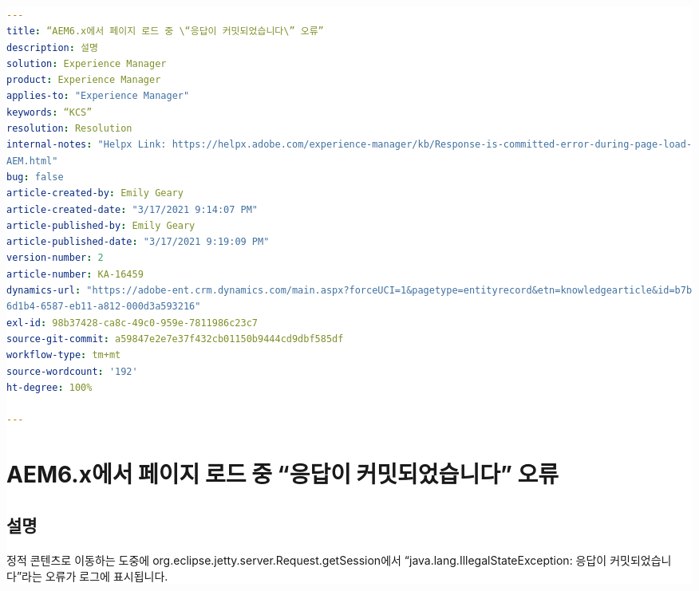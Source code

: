 ```yaml
---
title: “AEM6.x에서 페이지 로드 중 \“응답이 커밋되었습니다\” 오류”
description: 설명
solution: Experience Manager
product: Experience Manager
applies-to: "Experience Manager"
keywords: “KCS”
resolution: Resolution
internal-notes: "Helpx Link: https://helpx.adobe.com/experience-manager/kb/Response-is-committed-error-during-page-load-AEM.html"
bug: false
article-created-by: Emily Geary
article-created-date: "3/17/2021 9:14:07 PM"
article-published-by: Emily Geary
article-published-date: "3/17/2021 9:19:09 PM"
version-number: 2
article-number: KA-16459
dynamics-url: "https://adobe-ent.crm.dynamics.com/main.aspx?forceUCI=1&pagetype=entityrecord&etn=knowledgearticle&id=b7b6d1b4-6587-eb11-a812-000d3a593216"
exl-id: 98b37428-ca8c-49c0-959e-7811986c23c7
source-git-commit: a59847e2e7e37f432cb01150b9444cd9dbf585df
workflow-type: tm+mt
source-wordcount: '192'
ht-degree: 100%

---
```


# AEM6.x에서 페이지 로드 중 “응답이 커밋되었습니다” 오류

## 설명

정적 콘텐츠로 이동하는 도중에 org.eclipse.jetty.server.Request.getSession에서 “java.lang.IllegalStateException: 응답이 커밋되었습니다”라는 오류가 로그에 표시됩니다.
